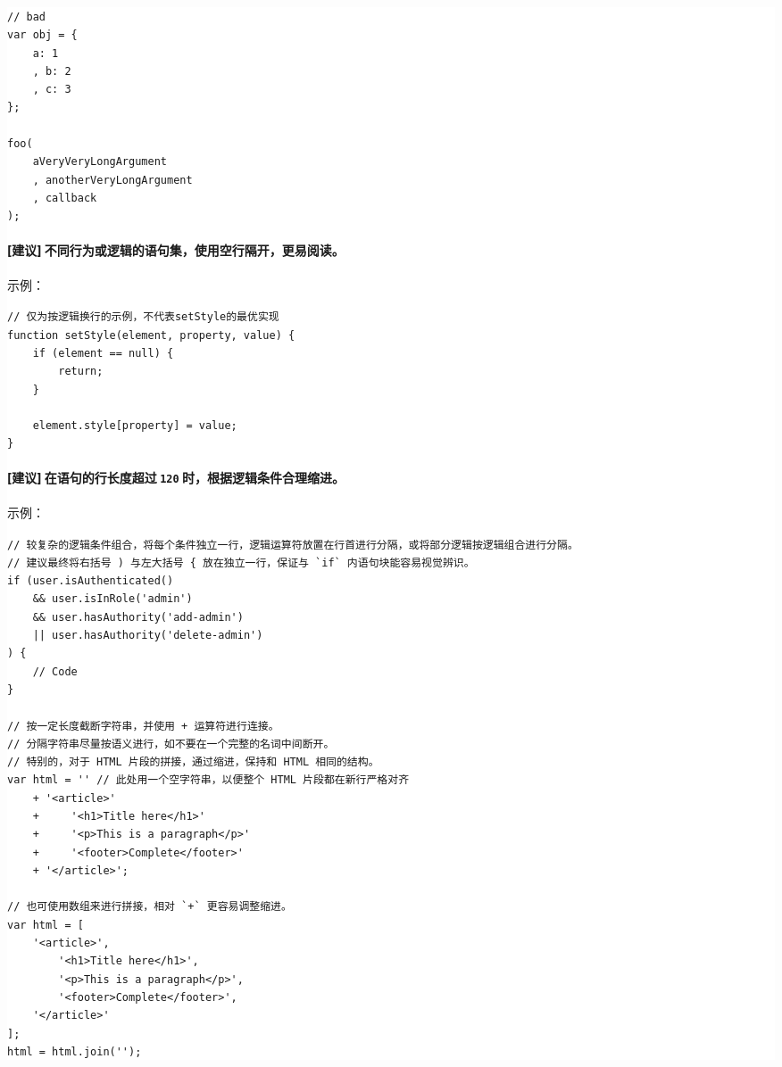 	
	// bad
	var obj = {
	    a: 1
	    , b: 2
	    , c: 3
	};
	
	foo(
	    aVeryVeryLongArgument
	    , anotherVeryLongArgument
	    , callback
	);


#### [建议] 不同行为或逻辑的语句集，使用空行隔开，更易阅读。

示例：

	// 仅为按逻辑换行的示例，不代表setStyle的最优实现
	function setStyle(element, property, value) {
	    if (element == null) {
	        return;
	    }
	
	    element.style[property] = value;
	}

#### [建议] 在语句的行长度超过 `120` 时，根据逻辑条件合理缩进。

示例：


	// 较复杂的逻辑条件组合，将每个条件独立一行，逻辑运算符放置在行首进行分隔，或将部分逻辑按逻辑组合进行分隔。
	// 建议最终将右括号 ) 与左大括号 { 放在独立一行，保证与 `if` 内语句块能容易视觉辨识。
	if (user.isAuthenticated()
	    && user.isInRole('admin')
	    && user.hasAuthority('add-admin')
	    || user.hasAuthority('delete-admin')
	) {
	    // Code
	}
	
	// 按一定长度截断字符串，并使用 + 运算符进行连接。
	// 分隔字符串尽量按语义进行，如不要在一个完整的名词中间断开。
	// 特别的，对于 HTML 片段的拼接，通过缩进，保持和 HTML 相同的结构。
	var html = '' // 此处用一个空字符串，以便整个 HTML 片段都在新行严格对齐
	    + '<article>'
	    +     '<h1>Title here</h1>'
	    +     '<p>This is a paragraph</p>'
	    +     '<footer>Complete</footer>'
	    + '</article>';
	
	// 也可使用数组来进行拼接，相对 `+` 更容易调整缩进。
	var html = [
	    '<article>',
	        '<h1>Title here</h1>',
	        '<p>This is a paragraph</p>',
	        '<footer>Complete</footer>',
	    '</article>'
	];
	html = html.join('');
	